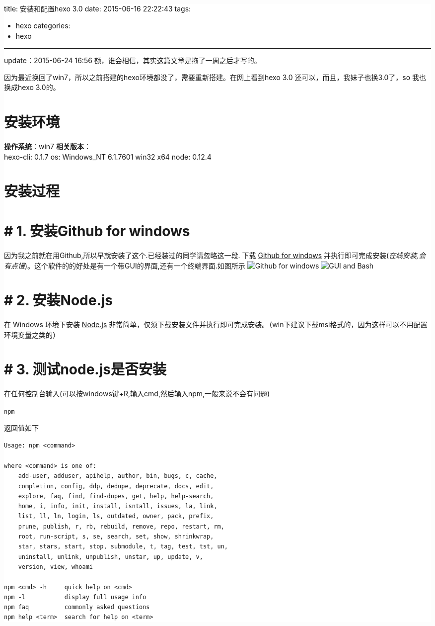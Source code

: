 title: 安装和配置hexo 3.0
date: 2015-06-16 22:22:43
tags:
- hexo
categories:
- hexo
---
update：2015-06-24 16:56
额，谁会相信，其实这篇文章是拖了一周之后才写的。

因为最近换回了win7，所以之前搭建的hexo环境都没了，需要重新搭建。在网上看到hexo 3.0 还可以，而且，我妹子也换3.0了，so  我也换成hexo 3.0的。

# 安装环境
**操作系统**：win7
**相关版本**：  
            hexo-cli: 0.1.7
            os: Windows_NT 6.1.7601 win32 x64
            node: 0.12.4


# 安装过程
# # 1. 安装Github for windows
因为我之前就在用Github,所以早就安装了这个.已经装过的同学请忽略这一段.
下载 [Github for windows](https://windows.github.com/ "Github for windows") 并执行即可完成安装(*在线安装,会有点慢*)。这个软件的的好处是有一个带GUI的界面,还有一个终端界面.如图所示
![Github for windows](http://ww2.sinaimg.cn/large/692869a3jw1emplp1lz31j204w033mx0.jpg)
![GUI and Bash](http://ww2.sinaimg.cn/large/692869a3gw1empluh6hvej210b0j741r.jpg)

# # 2. 安装Node.js
在 Windows 环境下安装 [Node.js](http://nodejs.org/ "Node.js 官网") 非常简单，仅须下载安装文件并执行即可完成安装。（win下建议下载msi格式的，因为这样可以不用配置环境变量之类的）

# # 3. 测试node.js是否安装
在任何控制台输入(可以按windows键+R,输入cmd,然后输入npm,一般来说不会有问题)
```
npm
```
返回值如下
```
Usage: npm <command>

where <command> is one of:
    add-user, adduser, apihelp, author, bin, bugs, c, cache,
    completion, config, ddp, dedupe, deprecate, docs, edit,
    explore, faq, find, find-dupes, get, help, help-search,
    home, i, info, init, install, isntall, issues, la, link,
    list, ll, ln, login, ls, outdated, owner, pack, prefix,
    prune, publish, r, rb, rebuild, remove, repo, restart, rm,
    root, run-script, s, se, search, set, show, shrinkwrap,
    star, stars, start, stop, submodule, t, tag, test, tst, un,
    uninstall, unlink, unpublish, unstar, up, update, v,
    version, view, whoami

npm <cmd> -h     quick help on <cmd>
npm -l           display full usage info
npm faq          commonly asked questions
npm help <term>  search for help on <term>
```
